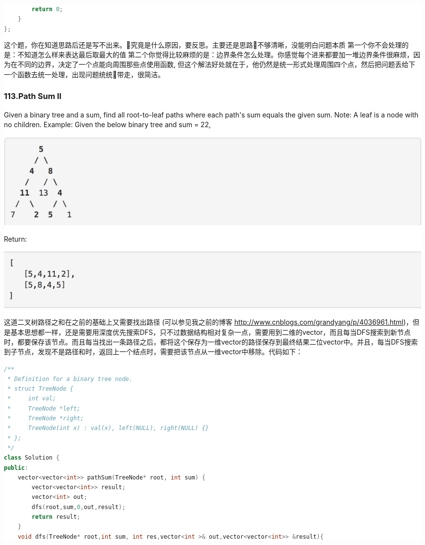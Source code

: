 ```c++
		return 0;
	}
};

```

这个题，你在知道思路后还是写不出来。究竟是什么原因，要反思。主要还是思路不够清晰，没能明白问题本质
第一个你不会处理的是：不知道怎么样来表达最后取最大的值
第二个你觉得比较麻烦的是：边界条件怎么处理。你感觉每个进来都要加一堆边界条件很麻烦，因为在不同的边界，决定了一个点能向周围那些点使用函数,
但这个解法好处就在于，他仍然是统一形式处理周围四个点，然后把问题丢给下一个函数去统一处理，出现问题统统带走，很简洁。


### 113.Path Sum II

Given a binary tree and a sum, find all root-to-leaf paths where each path's sum equals the given sum.
Note: A leaf is a node with no children.
Example:
Given the below binary tree and sum = 22,

![](img/13-1.png)

Return:

![](img/13-2.png)

这道二叉树路径之和在之前的基础上又需要找出路径 (可以参见我之前的博客 http://www.cnblogs.com/grandyang/p/4036961.html)，但是基本思想都一样，还是需要用深度优先搜索DFS，只不过数据结构相对复杂一点，需要用到二维的vector，而且每当DFS搜索到新节点时，都要保存该节点。而且每当找出一条路径之后，都将这个保存为一维vector的路径保存到最终结果二位vector中。并且，每当DFS搜索到子节点，发现不是路径和时，返回上一个结点时，需要把该节点从一维vector中移除。代码如下：



```c++
/**
 * Definition for a binary tree node.
 * struct TreeNode {
 *     int val;
 *     TreeNode *left;
 *     TreeNode *right;
 *     TreeNode(int x) : val(x), left(NULL), right(NULL) {}
 * };
 */
class Solution {
public:
    vector<vector<int>> pathSum(TreeNode* root, int sum) {
        vector<vector<int>> result;
        vector<int> out;
        dfs(root,sum,0,out,result);
        return result;
    }
    void dfs(TreeNode* root,int sum, int res,vector<int >& out,vector<vector<int>> &result){
```
